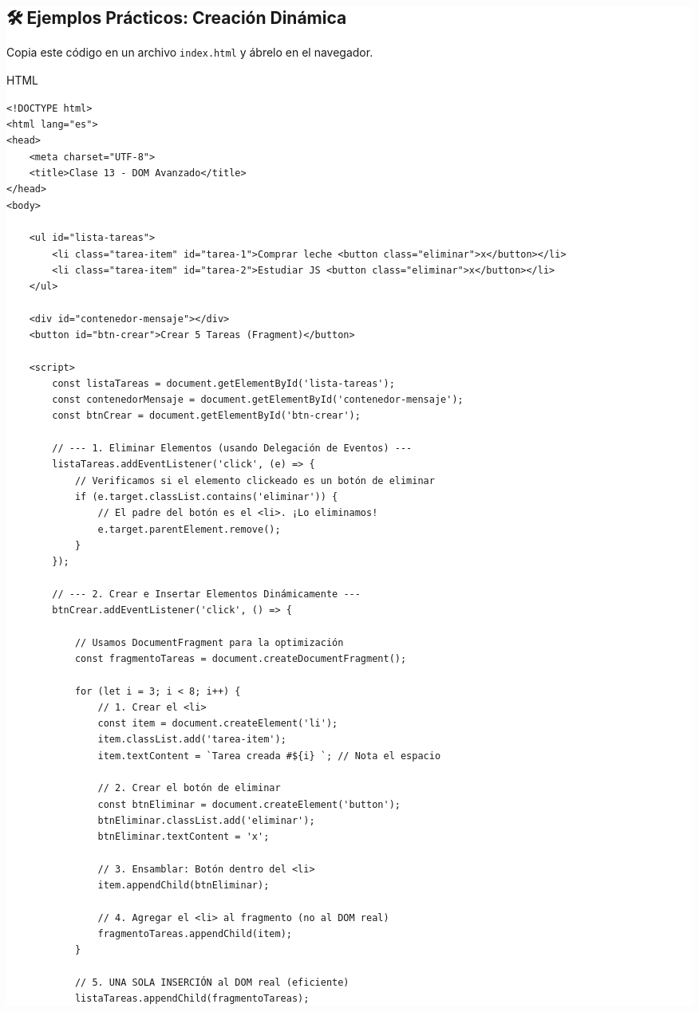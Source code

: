 
## 🛠️ Ejemplos Prácticos: Creación Dinámica

Copia este código en un archivo `index.html` y ábrelo en el navegador.

HTML

```
<!DOCTYPE html>
<html lang="es">
<head>
    <meta charset="UTF-8">
    <title>Clase 13 - DOM Avanzado</title>
</head>
<body>

    <ul id="lista-tareas">
        <li class="tarea-item" id="tarea-1">Comprar leche <button class="eliminar">x</button></li>
        <li class="tarea-item" id="tarea-2">Estudiar JS <button class="eliminar">x</button></li>
    </ul>

    <div id="contenedor-mensaje"></div>
    <button id="btn-crear">Crear 5 Tareas (Fragment)</button>

    <script>
        const listaTareas = document.getElementById('lista-tareas');
        const contenedorMensaje = document.getElementById('contenedor-mensaje');
        const btnCrear = document.getElementById('btn-crear');

        // --- 1. Eliminar Elementos (usando Delegación de Eventos) ---
        listaTareas.addEventListener('click', (e) => {
            // Verificamos si el elemento clickeado es un botón de eliminar
            if (e.target.classList.contains('eliminar')) {
                // El padre del botón es el <li>. ¡Lo eliminamos!
                e.target.parentElement.remove();
            }
        });

        // --- 2. Crear e Insertar Elementos Dinámicamente ---
        btnCrear.addEventListener('click', () => {
            
            // Usamos DocumentFragment para la optimización
            const fragmentoTareas = document.createDocumentFragment();
            
            for (let i = 3; i < 8; i++) {
                // 1. Crear el <li>
                const item = document.createElement('li');
                item.classList.add('tarea-item');
                item.textContent = `Tarea creada #${i} `; // Nota el espacio

                // 2. Crear el botón de eliminar
                const btnEliminar = document.createElement('button');
                btnEliminar.classList.add('eliminar');
                btnEliminar.textContent = 'x';

                // 3. Ensamblar: Botón dentro del <li>
                item.appendChild(btnEliminar);

                // 4. Agregar el <li> al fragmento (no al DOM real)
                fragmentoTareas.appendChild(item);
            }
            
            // 5. UNA SOLA INSERCIÓN al DOM real (eficiente)
            listaTareas.appendChild(fragmentoTareas);
```